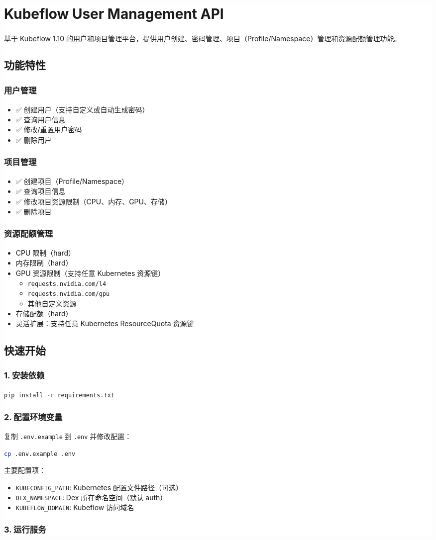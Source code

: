 # Kubeflow User Management API

基于 Kubeflow 1.10 的用户和项目管理平台，提供用户创建、密码管理、项目（Profile/Namespace）管理和资源配额管理功能。

## 功能特性

### 用户管理
- ✅ 创建用户（支持自定义或自动生成密码）
- ✅ 查询用户信息
- ✅ 修改/重置用户密码
- ✅ 删除用户

### 项目管理
- ✅ 创建项目（Profile/Namespace）
- ✅ 查询项目信息
- ✅ 修改项目资源限制（CPU、内存、GPU、存储）
- ✅ 删除项目

### 资源配额管理
- CPU 限制（hard）
- 内存限制（hard）
- GPU 资源限制（支持任意 Kubernetes 资源键）
  - `requests.nvidia.com/l4`
  - `requests.nvidia.com/gpu`
  - 其他自定义资源
- 存储配额（hard）
- 灵活扩展：支持任意 Kubernetes ResourceQuota 资源键

## 快速开始

### 1. 安装依赖

```bash
pip install -r requirements.txt
```

### 2. 配置环境变量

复制 `.env.example` 到 `.env` 并修改配置：

```bash
cp .env.example .env
```

主要配置项：
- `KUBECONFIG_PATH`: Kubernetes 配置文件路径（可选）
- `DEX_NAMESPACE`: Dex 所在命名空间（默认 auth）
- `KUBEFLOW_DOMAIN`: Kubeflow 访问域名

### 3. 运行服务
